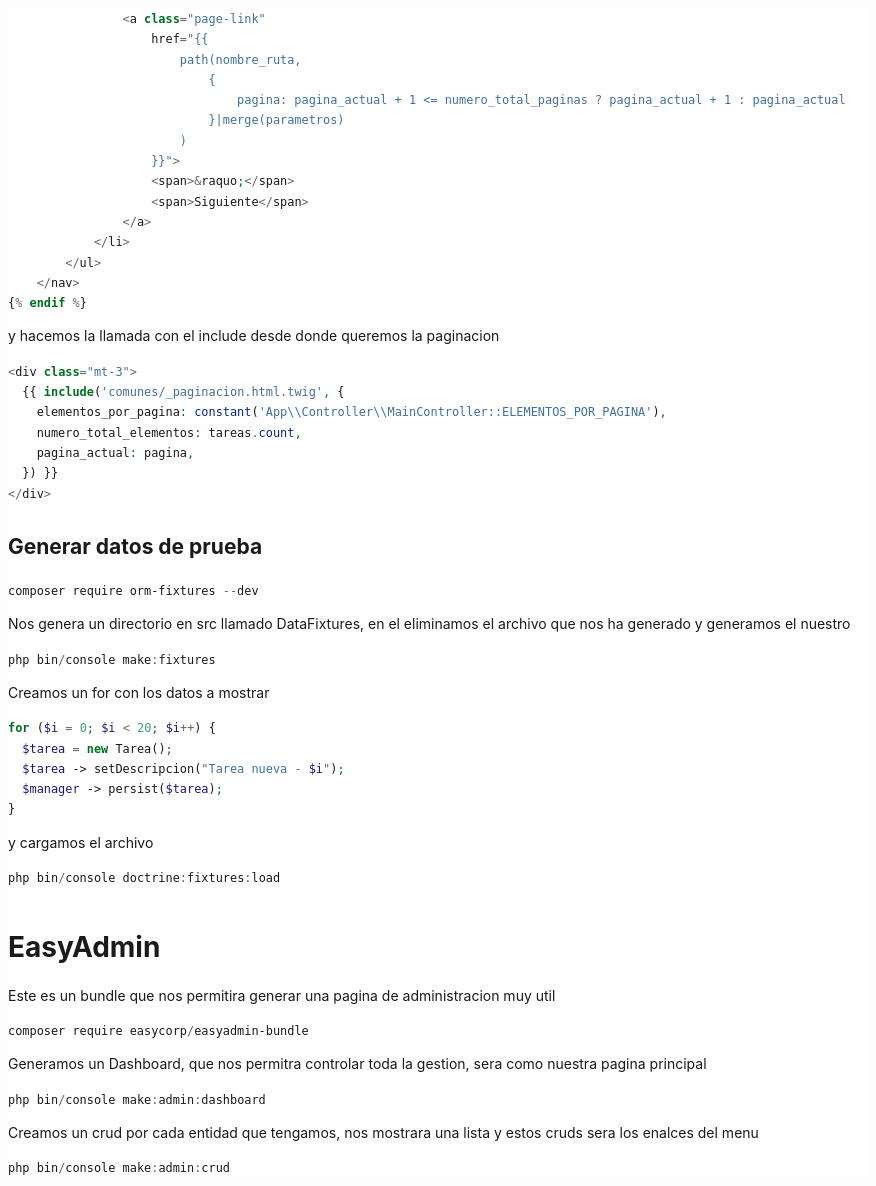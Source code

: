 ```php
                <a class="page-link"
                    href="{{
                        path(nombre_ruta,
                            {
                                pagina: pagina_actual + 1 <= numero_total_paginas ? pagina_actual + 1 : pagina_actual
                            }|merge(parametros)
                        ) 
                    }}">
                    <span>&raquo;</span>
                    <span>Siguiente</span>
                </a>
            </li>
        </ul>
    </nav>
{% endif %}
```
y hacemos la llamada con el include desde donde queremos la paginacion
```php
<div class="mt-3">
  {{ include('comunes/_paginacion.html.twig', {
    elementos_por_pagina: constant('App\\Controller\\MainController::ELEMENTOS_POR_PAGINA'),
    numero_total_elementos: tareas.count,
    pagina_actual: pagina,
  }) }}
</div>
```

## Generar datos de prueba
```powershell
composer require orm-fixtures --dev
```
Nos genera un directorio en src llamado DataFixtures, en el eliminamos el archivo que nos ha generado y generamos el nuestro
```powershell
php bin/console make:fixtures 
```
Creamos un for con los datos a mostrar
```php
for ($i = 0; $i < 20; $i++) { 
  $tarea = new Tarea();
  $tarea -> setDescripcion("Tarea nueva - $i");
  $manager -> persist($tarea);
}
```
y cargamos el archivo
```powershell
php bin/console doctrine:fixtures:load
```

# EasyAdmin
Este es un bundle que nos permitira generar una pagina de administracion muy util
```powershell
composer require easycorp/easyadmin-bundle
```
Generamos un Dashboard, que nos permitra controlar toda la gestion, sera como nuestra pagina principal
```powershell
php bin/console make:admin:dashboard
```
Creamos un crud por cada entidad que tengamos, nos mostrara una lista y estos cruds sera los enalces del menu
```powershell
php bin/console make:admin:crud
```